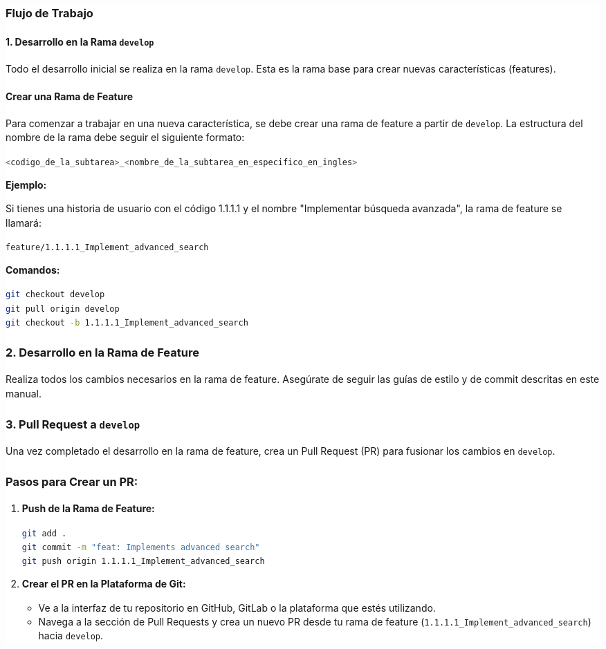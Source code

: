 ### Flujo de Trabajo

#### 1. Desarrollo en la Rama `develop`

Todo el desarrollo inicial se realiza en la rama `develop`. Esta es la rama base para crear nuevas características (features).

#### Crear una Rama de Feature

Para comenzar a trabajar en una nueva característica, se debe crear una rama de feature a partir de `develop`. La estructura del nombre de la rama debe seguir el siguiente formato:

```bash
<codigo_de_la_subtarea>_<nombre_de_la_subtarea_en_especifico_en_ingles>
```

**Ejemplo:**

Si tienes una historia de usuario con el código 1.1.1.1 y el nombre "Implementar búsqueda avanzada", la rama de feature se llamará:

```bash
feature/1.1.1.1_Implement_advanced_search
```


**Comandos:**

```bash
git checkout develop
git pull origin develop
git checkout -b 1.1.1.1_Implement_advanced_search
```

### 2. Desarrollo en la Rama de Feature

Realiza todos los cambios necesarios en la rama de feature. Asegúrate de seguir las guías de estilo y de commit descritas en este manual.

### 3. Pull Request a `develop`

Una vez completado el desarrollo en la rama de feature, crea un Pull Request (PR) para fusionar los cambios en `develop`.

### Pasos para Crear un PR:

1. **Push de la Rama de Feature:**

    ```bash
    git add .
    git commit -m "feat: Implements advanced search"
    git push origin 1.1.1.1_Implement_advanced_search
    ```

2. **Crear el PR en la Plataforma de Git:**
   - Ve a la interfaz de tu repositorio en GitHub, GitLab o la plataforma que estés utilizando.
   - Navega a la sección de Pull Requests y crea un nuevo PR desde tu rama de feature (`1.1.1.1_Implement_advanced_search`) hacia `develop`.
